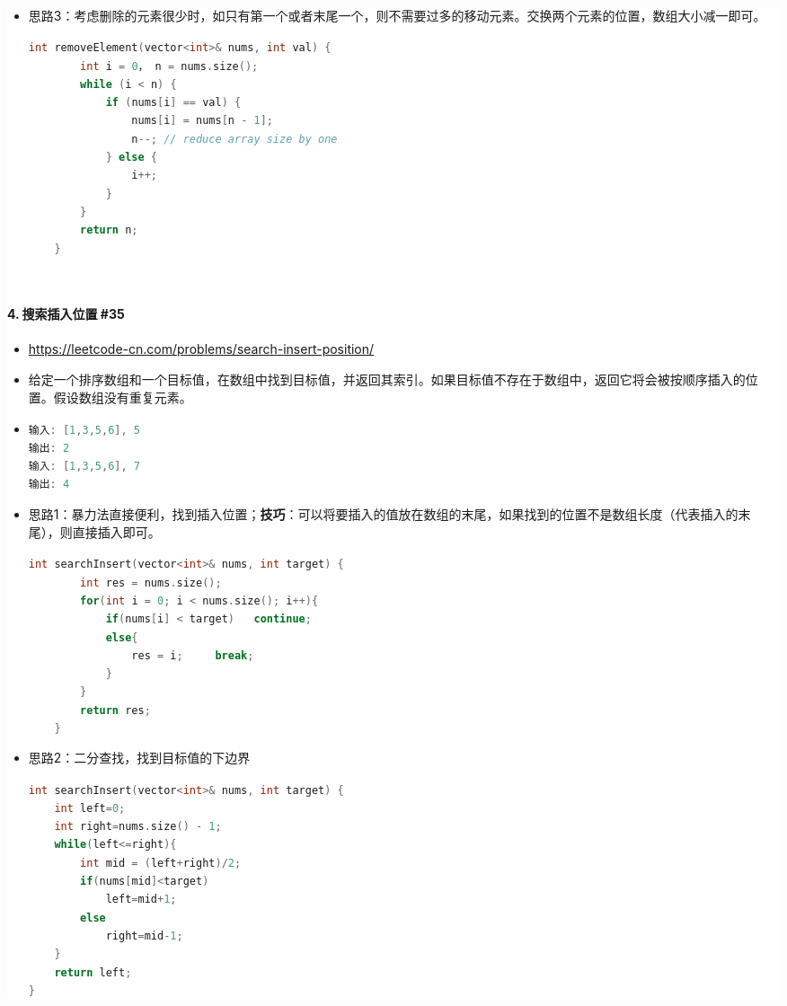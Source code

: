- 思路3：考虑删除的元素很少时，如只有第一个或者末尾一个，则不需要过多的移动元素。交换两个元素的位置，数组大小减一即可。

  ```c++
  int removeElement(vector<int>& nums, int val) {
          int i = 0， n = nums.size();
          while (i < n) {
              if (nums[i] == val) {
                  nums[i] = nums[n - 1];                
                  n--; // reduce array size by one
              } else {
                  i++;
              }
          }
          return n;
      }
  ```

&nbsp;



#### 4. 搜索插入位置 #35

- https://leetcode-cn.com/problems/search-insert-position/
- 给定一个排序数组和一个目标值，在数组中找到目标值，并返回其索引。如果目标值不存在于数组中，返回它将会被按顺序插入的位置。假设数组没有重复元素。

- ```c++
  输入: [1,3,5,6], 5
  输出: 2
  输入: [1,3,5,6], 7
  输出: 4
  ```

- 思路1：暴力法直接便利，找到插入位置；**技巧**：可以将要插入的值放在数组的末尾，如果找到的位置不是数组长度（代表插入的末尾），则直接插入即可。

  ```c++
  int searchInsert(vector<int>& nums, int target) {
          int res = nums.size();
          for(int i = 0; i < nums.size(); i++){
              if(nums[i] < target)   continue;
              else{
                  res = i;     break;
              }
          }
          return res;
      }
  ```

- 思路2：二分查找，找到目标值的下边界

  ```c++
  int searchInsert(vector<int>& nums, int target) {
      int left=0;
      int right=nums.size() - 1;
      while(left<=right){
          int mid = (left+right)/2;
          if(nums[mid]<target)
              left=mid+1;
          else
              right=mid-1;
      }
      return left;
  }
  ```
